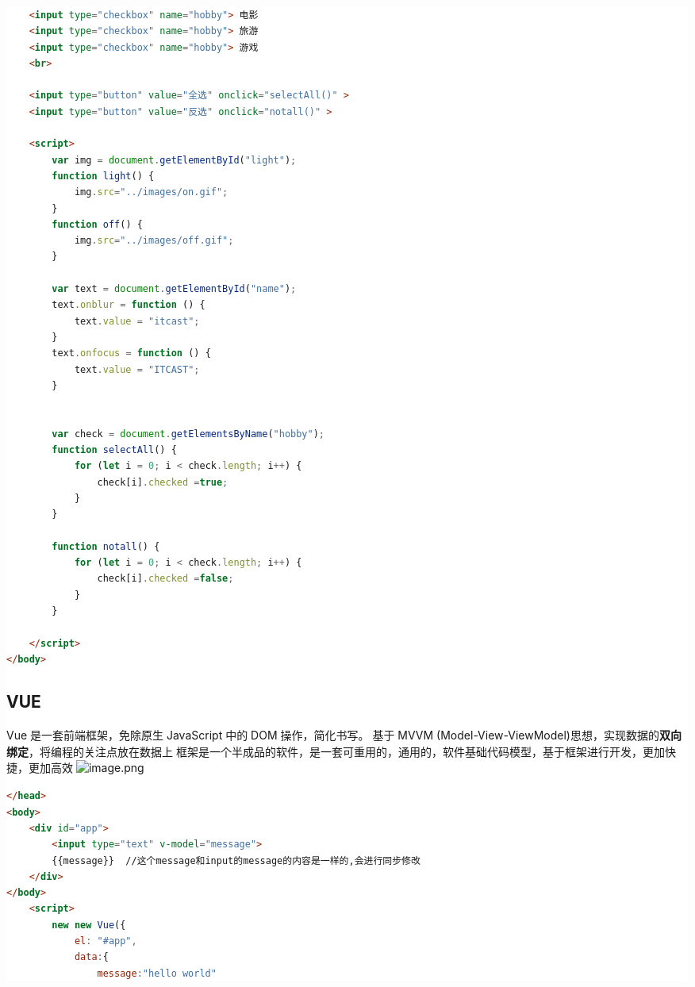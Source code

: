 ```html
    <input type="checkbox" name="hobby"> 电影
    <input type="checkbox" name="hobby"> 旅游
    <input type="checkbox" name="hobby"> 游戏
    <br>

    <input type="button" value="全选" onclick="selectAll()" > 
    <input type="button" value="反选" onclick="notall()" >

    <script>
        var img = document.getElementById("light");
        function light() {
            img.src="../images/on.gif";
        }
        function off() {
            img.src="../images/off.gif";
        }
         
        var text = document.getElementById("name");
        text.onblur = function () {
            text.value = "itcast";
        }
        text.onfocus = function () {
            text.value = "ITCAST";
        }


        var check = document.getElementsByName("hobby");
        function selectAll() {
            for (let i = 0; i < check.length; i++) {
                check[i].checked =true;
            }
        }

        function notall() {
            for (let i = 0; i < check.length; i++) {
                check[i].checked =false;
            }
        }

    </script>
</body>
```

## VUE
Vue 是一套前端框架，免除原生 JavaScript 中的 DOM 操作，简化书写。
基于 MVVM (Model-View-ViewModel)思想，实现数据的**双向绑定**，将编程的关注点放在数据上
框架是一个半成品的软件，是一套可重用的，通用的，软件基础代码模型，基于框架进行开发，更加快捷，更加高效
![image.png](https://qkh-markdown-1316031240.cos.ap-nanjing.myqcloud.com/obsidian/202310082006096.png)

```html
</head>
<body>
    <div id="app">
        <input type="text" v-model="message">
        {{message}}  //这个message和input的message的内容是一样的,会进行同步修改
    </div>
</body>
    <script>
        new new Vue({
            el: "#app",
            data:{
                message:"hello world"
```